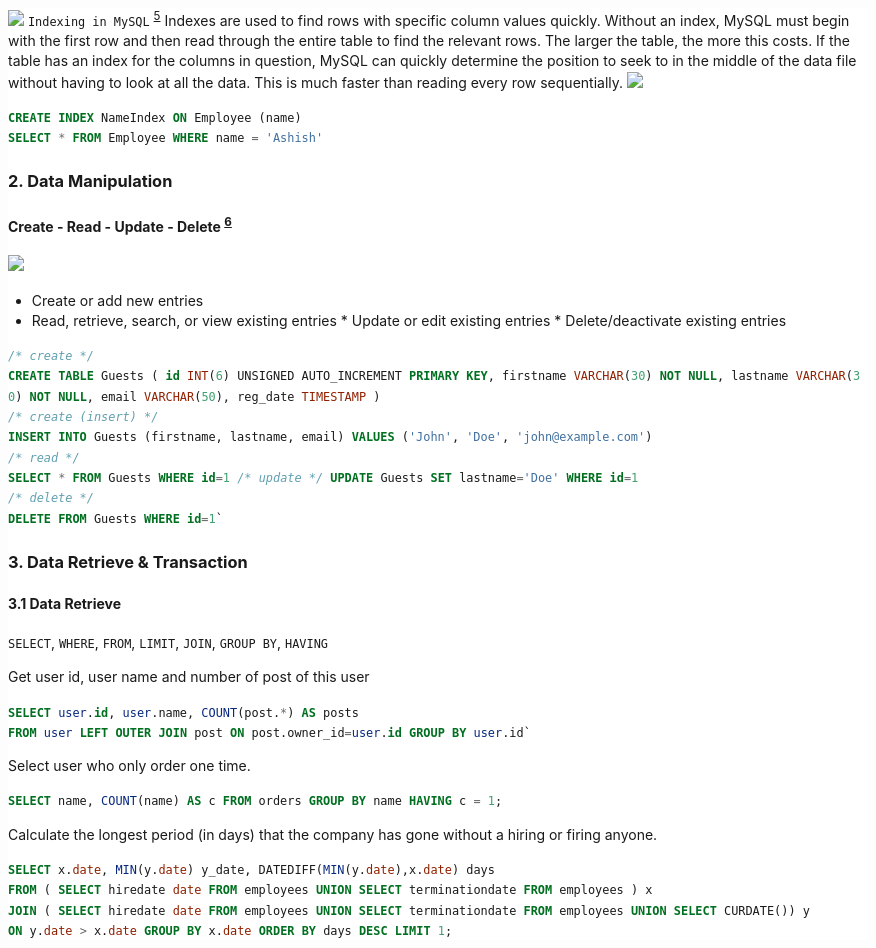 ![][13] `Indexing in MySQL` <sup id="fnref-2159-14"><a href="#fn-2159-14" rel="footnote">5</a></sup> Indexes are used to find rows with specific column values quickly. Without an index, MySQL must begin with the first row and then read through the entire table to find the relevant rows. The larger the table, the more this costs. If the table has an index for the columns in question, MySQL can quickly determine the position to seek to in the middle of the data file without having to look at all the data. This is much faster than reading every row sequentially. ![][14]

```sql
CREATE INDEX NameIndex ON Employee (name)
SELECT * FROM Employee WHERE name = 'Ashish'
```

### 2. Data Manipulation

#### Create - Read - Update - Delete <sup id="fnref-2159-4"><a href="#fn-2159-4" rel="footnote">6</a></sup>

![][15]

*   Create or add new entries
*   Read, retrieve, search, or view existing entries * Update or edit existing entries * Delete/deactivate existing entries

```sql
/* create */
CREATE TABLE Guests ( id INT(6) UNSIGNED AUTO_INCREMENT PRIMARY KEY, firstname VARCHAR(30) NOT NULL, lastname VARCHAR(30) NOT NULL, email VARCHAR(50), reg_date TIMESTAMP )
/* create (insert) */
INSERT INTO Guests (firstname, lastname, email) VALUES ('John', 'Doe', 'john@example.com')
/* read */
SELECT * FROM Guests WHERE id=1 /* update */ UPDATE Guests SET lastname='Doe' WHERE id=1
/* delete */
DELETE FROM Guests WHERE id=1`
```

### 3. Data Retrieve & Transaction

#### 3.1 Data Retrieve

`SELECT`, `WHERE`, `FROM`, `LIMIT`, `JOIN`, `GROUP BY`, `HAVING`

Get user id, user name and number of post of this user

```sql
SELECT user.id, user.name, COUNT(post.*) AS posts
FROM user LEFT OUTER JOIN post ON post.owner_id=user.id GROUP BY user.id`
```

Select user who only order one time.

```sql
SELECT name, COUNT(name) AS c FROM orders GROUP BY name HAVING c = 1;
```

Calculate the longest period (in days) that the company has gone without a hiring or firing anyone.

```sql
SELECT x.date, MIN(y.date) y_date, DATEDIFF(MIN(y.date),x.date) days
FROM ( SELECT hiredate date FROM employees UNION SELECT terminationdate FROM employees ) x
JOIN ( SELECT hiredate date FROM employees UNION SELECT terminationdate FROM employees UNION SELECT CURDATE()) y
ON y.date > x.date GROUP BY x.date ORDER BY days DESC LIMIT 1;
```


[1]: http://www.netsolutionsindia.com/blog/wp-content/uploads/2014/07/Mongodb-Nosql.jpg
[2]: http://www.oracle.com/index.html
[3]: http://www.mysql.com/
[4]: http://sqlite.org/
[5]: http://redis.io/
[6]: http://memcached.org/
[7]: https://www.mongodb.org/
[8]: http://neo4j.com/
[9]: http://cassandra.apache.org/
[10]: http://hbase.apache.org/
[11]: http://i.imgur.com/uEuEdPv.png
[12]: http://i.stack.imgur.com/Z6tTL.gif
[13]: http://cdn.guru99.com/images/Index.jpg
[14]: http://image.slidesharecdn.com/mysqlindex-091118043907-phpapp02/95/indexing-the-mysql-index-key-to-performance-tuning-17-638.jpg?cb=1357187786
[15]: https://www.pingidentity.com/content/dam/pic/images/glyphs/22_Capabilities_UserProvisioningDeprovisioning_b3_r.png
[16]: https://lh6.googleusercontent.com/y9qoNuNGdd9COo0twXUrefyy6ZKmRs3iFPIMKpJ7UZRXqX7Bc5lXFutzaKLFf0ZPD4Sl7uDj1CvQoCh2kOd9ZNkKokw_-xZ-QUwX8mWkKDexO0I58Oo
[17]: https://symfony-docs-chs.readthedocs.org/en/latest/_images/doctrine_image_1.png
[18]: https://github.com/j256/ormlite-android
[19]: http://laravel.com/docs/4.2/eloquent